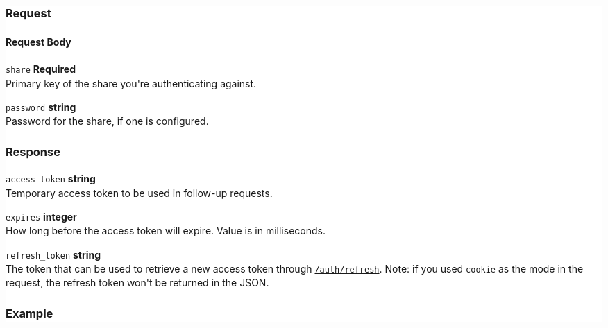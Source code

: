 ### Request

<SnippetToggler :choices="['REST', 'GraphQL', 'SDK']" label="API">
<template #rest>

`POST /shares/auth`

```json
{
	"share": "share_key",
	"password": "password"
}
```

</template>
<template #graphql>

`// Not currently available in GraphQL`

</template>
<template #sdk>

```js
import { createDirectus } from '@directus/sdk';
import { rest, readShareInfo } from '@directus/sdk/rest';

const client = createDirectus('https://directus.example.com').with(rest());

const result = await client.request(readShareInfo('share_key'));
```

</template>
</SnippetToggler>

#### Request Body

`share` **Required**\
Primary key of the share you're authenticating against.

`password` **string**\
Password for the share, if one is configured.

### Response

`access_token` **string**\
Temporary access token to be used in follow-up requests.

`expires` **integer**\
How long before the access token will expire. Value is in milliseconds.

`refresh_token` **string**\
The token that can be used to retrieve a new access token through [`/auth/refresh`](#refresh). Note: if you used `cookie`
as the mode in the request, the refresh token won't be returned in the JSON.

### Example
